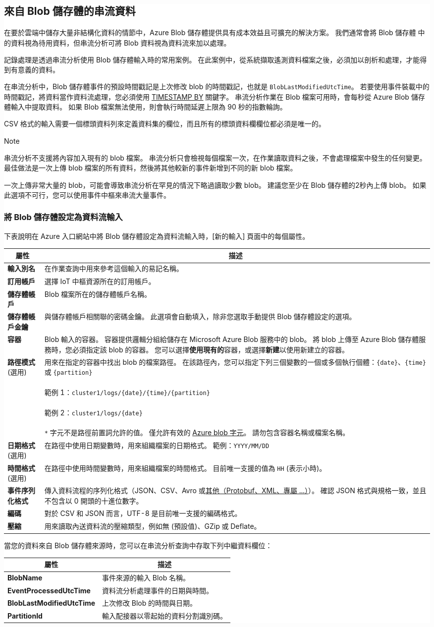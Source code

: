
## <a name="stream-data-from-blob-storage"></a>來自 Blob 儲存體的串流資料
在要於雲端中儲存大量非結構化資料的情節中，Azure Blob 儲存體提供具有成本效益且可擴充的解決方案。 我們通常會將 Blob 儲存體 中的資料視為待用資料，但串流分析可將 Blob 資料視為資料流來加以處理。 

記錄處理是透過串流分析使用 Blob 儲存體輸入時的常用案例。 在此案例中，從系統擷取遙測資料檔案之後，必須加以剖析和處理，才能得到有意義的資料。

在串流分析中，Blob 儲存體事件的預設時間戳記是上次修改 blob 的時間戳記，也就是 `BlobLastModifiedUtcTime`。 若要使用事件裝載中的時間戳記，將資料當作資料流處理，您必須使用 [TIMESTAMP BY](https://docs.microsoft.com/stream-analytics-query/stream-analytics-query-language-reference) 關鍵字。 串流分析作業在 Blob 檔案可用時，會每秒從 Azure Blob 儲存體輸入中提取資料。 如果 Blob 檔案無法使用，則會執行時間延遲上限為 90 秒的指數輪詢。

CSV 格式的輸入需要一個標頭資料列來定義資料集的欄位，而且所有的標頭資料欄欄位都必須是唯一的。

> [!NOTE]
> 串流分析不支援將內容加入現有的 blob 檔案。 串流分析只會檢視每個檔案一次，在作業讀取資料之後，不會處理檔案中發生的任何變更。 最佳做法是一次上傳 blob 檔案的所有資料，然後將其他較新的事件新增到不同的新 blob 檔案。

一次上傳非常大量的 blob，可能會導致串流分析在罕見的情況下略過讀取少數 blob。 建議您至少在 Blob 儲存體的2秒內上傳 blob。 如果此選項不可行，您可以使用事件中樞來串流大量事件。 

### <a name="configure-blob-storage-as-a-stream-input"></a>將 Blob 儲存體設定為資料流輸入 

下表說明在 Azure 入口網站中將 Blob 儲存體設定為資料流輸入時，[新的輸入] 頁面中的每個屬性。

| 屬性 | 描述 |
| --- | --- |
| **輸入別名** | 在作業查詢中用來參考這個輸入的易記名稱。 |
| **訂用帳戶** | 選擇 IoT 中樞資源所在的訂用帳戶。 | 
| **儲存體帳戶** | Blob 檔案所在的儲存體帳戶名稱。 |
| **儲存體帳戶金鑰** | 與儲存體帳戶相關聯的密碼金鑰。 此選項會自動填入，除非您選取手動提供 Blob 儲存體設定的選項。 |
| **容器** | Blob 輸入的容器。 容器提供邏輯分組給儲存在 Microsoft Azure Blob 服務中的 blob。 將 blob 上傳至 Azure Blob 儲存體服務時，您必須指定該 blob 的容器。 您可以選擇**使用現有的**容器，或選擇**新建**以使用新建立的容器。|
| **路徑模式** (選用) | 用來在指定的容器中找出 blob 的檔案路徑。 在該路徑內，您可以指定下列三個變數的一個或多個執行個體：`{date}`、`{time}` 或 `{partition}`<br/><br/>範例 1：`cluster1/logs/{date}/{time}/{partition}`<br/><br/>範例 2：`cluster1/logs/{date}`<br/><br/>`*` 字元不是路徑前置詞允許的值。 僅允許有效的 <a HREF="https://msdn.microsoft.com/library/azure/dd135715.aspx">Azure blob 字元</a>。 請勿包含容器名稱或檔案名稱。 |
| **日期格式** (選用) | 在路徑中使用日期變數時，用來組織檔案的日期格式。 範例：`YYYY/MM/DD` |
| **時間格式** (選用) |  在路徑中使用時間變數時，用來組織檔案的時間格式。 目前唯一支援的值為 `HH` (表示小時)。 |
| **事件序列化格式** | 傳入資料流程的序列化格式（JSON、CSV、Avro 或[其他（Protobuf、XML、專屬 ...）](custom-deserializer.md)）。  確認 JSON 格式與規格一致，並且不包含以 0 開頭的十進位數字。 |
| **編碼** | 對於 CSV 和 JSON 而言，UTF-8 是目前唯一支援的編碼格式。 |
| **壓縮** | 用來讀取內送資料流的壓縮類型，例如無 (預設值)、GZip 或 Deflate。 |

當您的資料來自 Blob 儲存體來源時，您可以在串流分析查詢中存取下列中繼資料欄位：

| 屬性 | 描述 |
| --- | --- |
| **BlobName** |事件來源的輸入 Blob 名稱。 |
| **EventProcessedUtcTime** |資料流分析處理事件的日期與時間。 |
| **BlobLastModifiedUtcTime** |上次修改 Blob 的時間與日期。 |
| **PartitionId** |輸入配接器以零起始的資料分割識別碼。 |


[stream.analytics.developer.guide]: ../stream-analytics-developer-guide.md
[stream.analytics.scale.jobs]: stream-analytics-scale-jobs.md
[stream.analytics.introduction]: stream-analytics-introduction.md
[stream.analytics.get.started]: stream-analytics-real-time-fraud-detection.md
[stream.analytics.query.language.reference]: https://go.microsoft.com/fwlink/?LinkID=513299
[stream.analytics.rest.api.reference]: https://go.microsoft.com/fwlink/?LinkId=517301